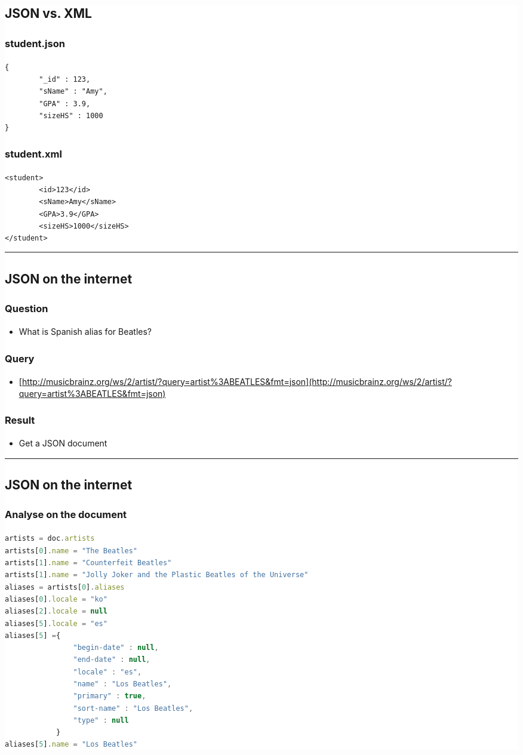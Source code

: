 ## JSON vs. XML 

### student.json   

```
{ 
        "_id" : 123,
        "sName" : "Amy", 
        "GPA" : 3.9,
        "sizeHS" : 1000
}
```
### student.xml   

```
<student>
        <id>123</id>
        <sName>Amy</sName>
        <GPA>3.9</GPA>
        <sizeHS>1000</sizeHS>
</student>
```

---

## JSON on the internet  

### Question   
  - What is Spanish alias for Beatles?
  
### Query  
  - [http://musicbrainz.org/ws/2/artist/?query=artist%3ABEATLES&fmt=json](http://musicbrainz.org/ws/2/artist/?query=artist%3ABEATLES&fmt=json)  
  
### Result   
  - Get a JSON document

---

## JSON on the internet  

### Analyse on the document  

```js
artists = doc.artists
artists[0].name = "The Beatles"
artists[1].name = "Counterfeit Beatles"
artists[1].name = "Jolly Joker and the Plastic Beatles of the Universe"
aliases = artists[0].aliases
aliases[0].locale = "ko"
aliases[2].locale = null
aliases[5].locale = "es"
aliases[5] ={
                "begin-date" : null,
                "end-date" : null,
                "locale" : "es",
                "name" : "Los Beatles",
                "primary" : true,
                "sort-name" : "Los Beatles",
                "type" : null
            }
aliases[5].name = "Los Beatles"
```